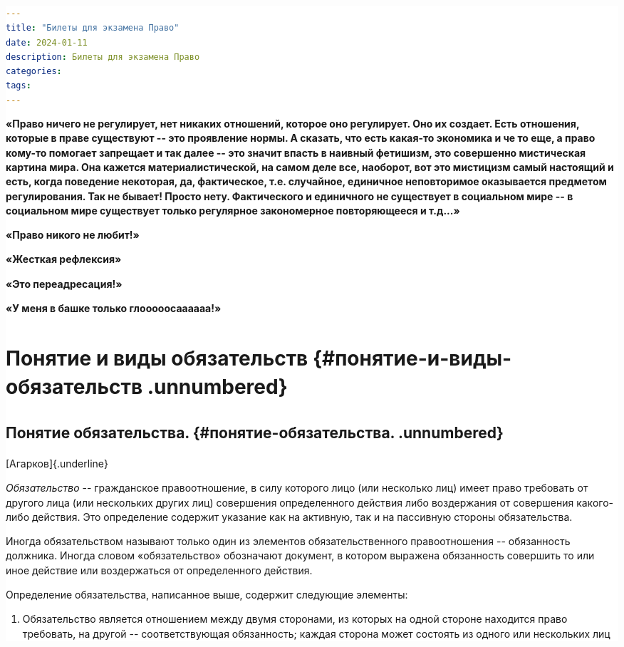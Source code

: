 ```yaml
---
title: "Билеты для экзамена Право"
date: 2024-01-11
description: Билеты для экзамена Право
categories:
tags:
---
```


**«Право ничего не регулирует, нет никаких отношений, которое оно
регулирует. Оно их создает. Есть отношения, которые в праве существуют
-- это проявление нормы. А сказать, что есть какая-то экономика и че то
еще, а право кому-то помогает запрещает и так далее -- это значит впасть
в наивный фетишизм, это совершенно мистическая картина мира. Она кажется
материалистической, на самом деле все, наоборот, вот это мистицизм самый
настоящий и есть, когда поведение некоторая, да, фактическое, т.е.
случайное, единичное неповторимое оказывается предметом регулирования.
Так не бывает! Просто нету. Фактического и единичного не существует в
социальном мире -- в социальном мире существует только регулярное
закономерное повторяющееся и т.д...»**

**«Право никого не любит!»**

**«Жесткая рефлексия»**

**«Это переадресация!»**

**«У меня в башке только глооооосаааааа!»**

# **Понятие и виды обязательств** {#понятие-и-виды-обязательств .unnumbered}

## Понятие обязательства. {#понятие-обязательства. .unnumbered}

[Агарков]{.underline}

*Обязательство* -- гражданское правоотношение, в силу которого лицо (или
несколько лиц) имеет право требовать от другого лица (или нескольких
других лиц) совершения определенного действия либо воздержания от
совершения какого-либо действия. Это определение содержит указание как
на активную, так и на пассивную стороны обязательства.

Иногда обязательством называют только один из элементов
обязательственного правоотношения -- обязанность должника. Иногда словом
«обязательство» обозначают документ, в котором выражена обязанность
совершить то или иное действие или воздержаться от определенного
действия.

Определение обязательства, написанное выше, содержит следующие элементы:

1)  Обязательство является отношением между двумя сторонами, из которых
    на одной стороне находится право требовать, на другой --
    соответствующая обязанность; каждая сторона может состоять из одного
    или нескольких лиц
